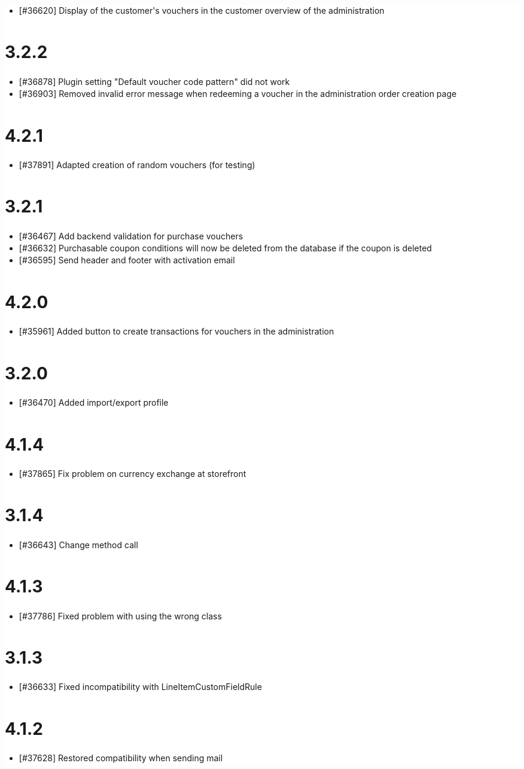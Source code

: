 - [#36620] Display of the customer's vouchers in the customer overview of the administration

# 3.2.2

- [#36878] Plugin setting "Default voucher code pattern" did not work
- [#36903] Removed invalid error message when redeeming a voucher in the administration order creation page

# 4.2.1

- [#37891] Adapted creation of random vouchers (for testing)

# 3.2.1

- [#36467] Add backend validation for purchase vouchers
- [#36632] Purchasable coupon conditions will now be deleted from the database if the coupon is deleted
- [#36595] Send header and footer with activation email

# 4.2.0

- [#35961] Added button to create transactions for vouchers in the administration

# 3.2.0
- [#36470] Added import/export profile

# 4.1.4

- [#37865] Fix problem on currency exchange at storefront

# 3.1.4
- [#36643] Change method call

# 4.1.3

- [#37786] Fixed problem with using the wrong class

# 3.1.3
- [#36633] Fixed incompatibility with LineItemCustomFieldRule

# 4.1.2

- [#37628] Restored compatibility when sending mail
